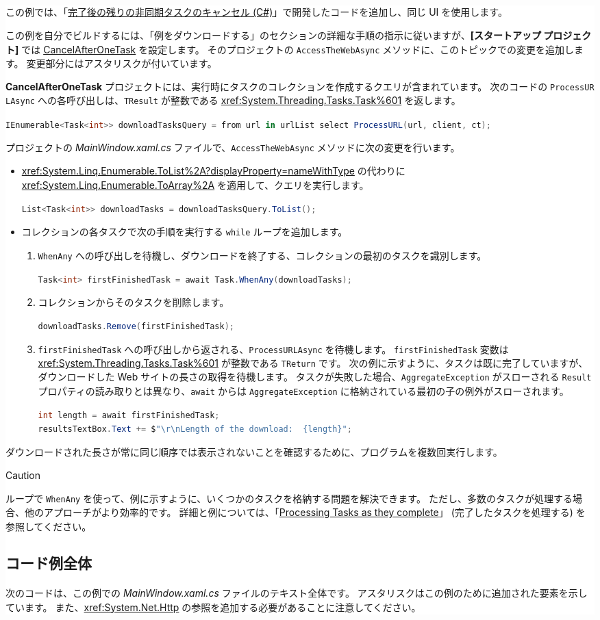 この例では、「[完了後の残りの非同期タスクのキャンセル (C#)](cancel-remaining-async-tasks-after-one-is-complete.md)」で開発したコードを追加し、同じ UI を使用します。

この例を自分でビルドするには、「例をダウンロードする」のセクションの詳細な手順の指示に従いますが、**[スタートアップ プロジェクト]** では [CancelAfterOneTask](cancel-remaining-async-tasks-after-one-is-complete.md#downloading-the-example) を設定します。 そのプロジェクトの `AccessTheWebAsync` メソッドに、このトピックでの変更を追加します。 変更部分にはアスタリスクが付いています。

**CancelAfterOneTask** プロジェクトには、実行時にタスクのコレクションを作成するクエリが含まれています。 次のコードの `ProcessURLAsync` への各呼び出しは、`TResult` が整数である <xref:System.Threading.Tasks.Task%601> を返します。

```csharp
IEnumerable<Task<int>> downloadTasksQuery = from url in urlList select ProcessURL(url, client, ct);
```

プロジェクトの *MainWindow.xaml.cs* ファイルで、`AccessTheWebAsync` メソッドに次の変更を行います。

- <xref:System.Linq.Enumerable.ToList%2A?displayProperty=nameWithType> の代わりに <xref:System.Linq.Enumerable.ToArray%2A> を適用して、クエリを実行します。

    ```csharp
    List<Task<int>> downloadTasks = downloadTasksQuery.ToList();
    ```

- コレクションの各タスクで次の手順を実行する `while` ループを追加します。

    1. `WhenAny` への呼び出しを待機し、ダウンロードを終了する、コレクションの最初のタスクを識別します。

        ```csharp
        Task<int> firstFinishedTask = await Task.WhenAny(downloadTasks);
        ```

    2. コレクションからそのタスクを削除します。

        ```csharp
        downloadTasks.Remove(firstFinishedTask);
        ```

    3. `firstFinishedTask` への呼び出しから返される、`ProcessURLAsync` を待機します。 `firstFinishedTask` 変数は <xref:System.Threading.Tasks.Task%601> が整数である `TReturn` です。 次の例に示すように、タスクは既に完了していますが、ダウンロードした Web サイトの長さの取得を待機します。 タスクが失敗した場合、`AggregateException` がスローされる `Result` プロパティの読み取りとは異なり、`await` からは `AggregateException` に格納されている最初の子の例外がスローされます。

        ```csharp
        int length = await firstFinishedTask;
        resultsTextBox.Text += $"\r\nLength of the download:  {length}";
        ```

ダウンロードされた長さが常に同じ順序では表示されないことを確認するために、プログラムを複数回実行します。

> [!CAUTION]
> ループで `WhenAny` を使って、例に示すように、いくつかのタスクを格納する問題を解決できます。 ただし、多数のタスクが処理する場合、他のアプローチがより効率的です。 詳細と例については、「[Processing Tasks as they complete](https://devblogs.microsoft.com/pfxteam/processing-tasks-as-they-complete/)」 (完了したタスクを処理する) を参照してください。

## <a name="complete-example"></a>コード例全体

次のコードは、この例での *MainWindow.xaml.cs* ファイルのテキスト全体です。 アスタリスクはこの例のために追加された要素を示しています。 また、<xref:System.Net.Http> の参照を追加する必要があることに注意してください。
